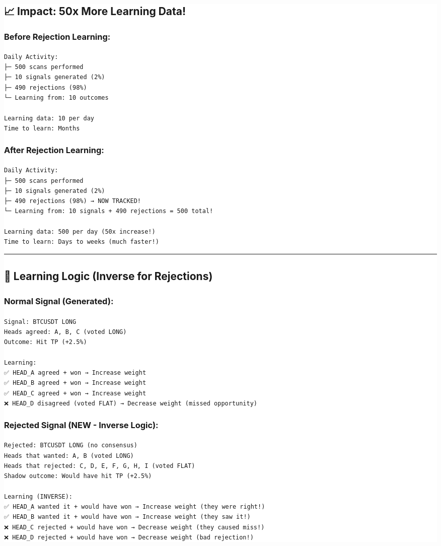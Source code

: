 
## 📈 Impact: 50x More Learning Data!

### **Before Rejection Learning:**

```
Daily Activity:
├─ 500 scans performed
├─ 10 signals generated (2%)
├─ 490 rejections (98%)
└─ Learning from: 10 outcomes

Learning data: 10 per day
Time to learn: Months
```

### **After Rejection Learning:**

```
Daily Activity:
├─ 500 scans performed
├─ 10 signals generated (2%)
├─ 490 rejections (98%) → NOW TRACKED!
└─ Learning from: 10 signals + 490 rejections = 500 total!

Learning data: 500 per day (50x increase!)
Time to learn: Days to weeks (much faster!)
```

---

## 🎯 Learning Logic (Inverse for Rejections)

### **Normal Signal (Generated):**

```
Signal: BTCUSDT LONG
Heads agreed: A, B, C (voted LONG)
Outcome: Hit TP (+2.5%)

Learning:
✅ HEAD_A agreed + won → Increase weight
✅ HEAD_B agreed + won → Increase weight
✅ HEAD_C agreed + won → Increase weight
❌ HEAD_D disagreed (voted FLAT) → Decrease weight (missed opportunity)
```

### **Rejected Signal (NEW - Inverse Logic):**

```
Rejected: BTCUSDT LONG (no consensus)
Heads that wanted: A, B (voted LONG)
Heads that rejected: C, D, E, F, G, H, I (voted FLAT)
Shadow outcome: Would have hit TP (+2.5%)

Learning (INVERSE):
✅ HEAD_A wanted it + would have won → Increase weight (they were right!)
✅ HEAD_B wanted it + would have won → Increase weight (they saw it!)
❌ HEAD_C rejected + would have won → Decrease weight (they caused miss!)
❌ HEAD_D rejected + would have won → Decrease weight (bad rejection!)
```
